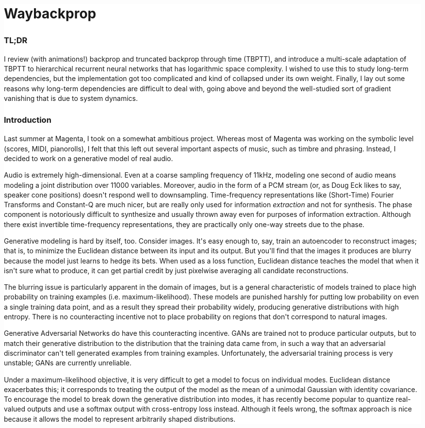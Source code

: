 # Waybackprop

### TL;DR

I review (with animations!) backprop and truncated backprop through time (TBPTT), and introduce a multi-scale adaptation of TBPTT to hierarchical recurrent neural networks that has logarithmic space complexity. I wished to use this to study long-term dependencies, but the implementation got too complicated and kind of collapsed under its own weight. Finally, I lay out some reasons why long-term dependencies are difficult to deal with, going above and beyond the well-studied sort of gradient vanishing that is due to system dynamics.

### Introduction

Last summer at Magenta, I took on a somewhat ambitious project. Whereas most of Magenta was working on the symbolic level (scores, MIDI, pianorolls), I felt that this left out several important aspects of music, such as timbre and phrasing. Instead, I decided to work on a generative model of real audio.

Audio is extremely high-dimensional. Even at a coarse sampling frequency of 11kHz, modeling one second of audio means modeling a joint distribution over 11000 variables. Moreover, audio in the form of a PCM stream (or, as Doug Eck likes to say, speaker cone positions) doesn't respond well to downsampling. Time-frequency representations like (Short-Time) Fourier Transforms and Constant-Q are much nicer, but are really only used for information *extraction* and not for synthesis. The phase component is notoriously difficult to synthesize and usually thrown away even for purposes of information extraction. Although there exist invertible time-frequency representations, they are practically only one-way streets due to the phase.

Generative modeling is hard by itself, too. Consider images. It's easy enough to, say, train an autoencoder to reconstruct images; that is, to minimize the Euclidean distance between its input and its output. But you'll find that the images it produces are blurry because the model just learns to hedge its bets. When used as a loss function, Euclidean distance teaches the model that when it isn't sure what to produce, it can get partial credit by just pixelwise averaging all candidate reconstructions.

The blurring issue is particularly apparent in the domain of images, but is a general characteristic of models trained to place high probability on training examples (i.e. maximum-likelihood). These models are punished harshly for putting low probability on even a single training data point, and as a result they spread their probability widely, producing generative distributions with high entropy. There is no counteracting incentive not to place probability on regions that don't correspond to natural images.

Generative Adversarial Networks do have this counteracting incentive. GANs are trained not to produce particular outputs, but to match their generative distribution to the distribution that the training data came from, in such a way that an adversarial discriminator can't tell generated examples from training examples. Unfortunately, the adversarial training process is very unstable; GANs are currently unreliable.

Under a maximum-likelihood objective, it is very difficult to get a model to focus on individual modes. Euclidean distance exacerbates this; it corresponds to treating the output of the model as the mean of a unimodal Gaussian with identity covariance. To encourage the model to break down the generative distribution into modes, it has recently become popular to quantize real-valued outputs and use a softmax output with cross-entropy loss instead. Although it feels wrong, the softmax approach is nice because it allows the model to represent arbitrarily shaped distributions.
